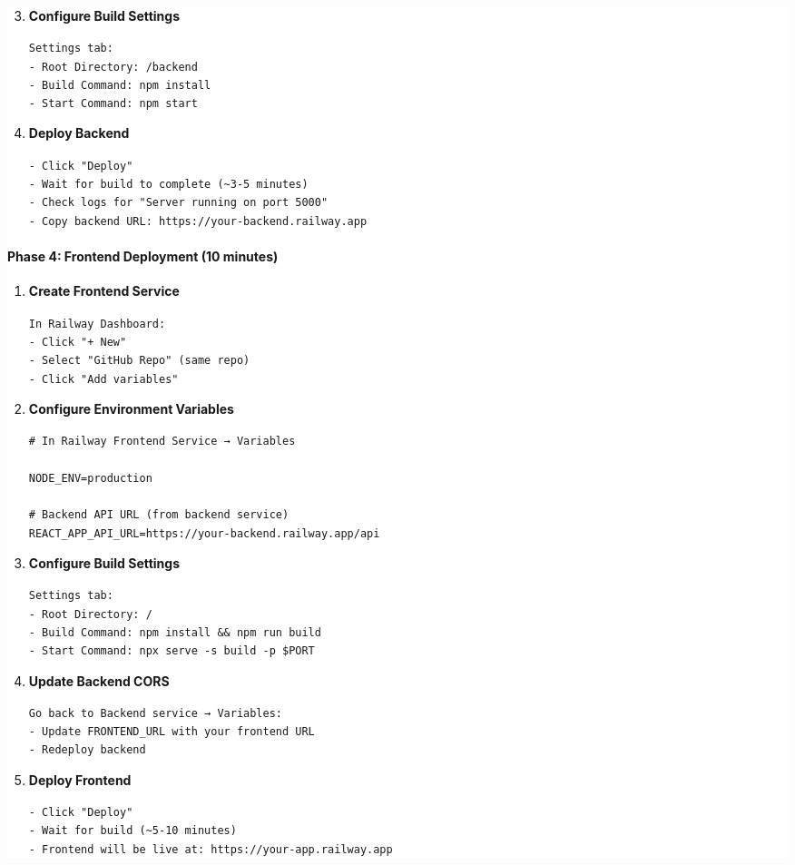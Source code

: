 3. **Configure Build Settings**
   ```
   Settings tab:
   - Root Directory: /backend
   - Build Command: npm install
   - Start Command: npm start
   ```

4. **Deploy Backend**
   ```
   - Click "Deploy"
   - Wait for build to complete (~3-5 minutes)
   - Check logs for "Server running on port 5000"
   - Copy backend URL: https://your-backend.railway.app
   ```

#### **Phase 4: Frontend Deployment (10 minutes)**

1. **Create Frontend Service**
   ```
   In Railway Dashboard:
   - Click "+ New"
   - Select "GitHub Repo" (same repo)
   - Click "Add variables"
   ```

2. **Configure Environment Variables**
   ```env
   # In Railway Frontend Service → Variables
   
   NODE_ENV=production
   
   # Backend API URL (from backend service)
   REACT_APP_API_URL=https://your-backend.railway.app/api
   ```

3. **Configure Build Settings**
   ```
   Settings tab:
   - Root Directory: /
   - Build Command: npm install && npm run build
   - Start Command: npx serve -s build -p $PORT
   ```

4. **Update Backend CORS**
   ```
   Go back to Backend service → Variables:
   - Update FRONTEND_URL with your frontend URL
   - Redeploy backend
   ```

5. **Deploy Frontend**
   ```
   - Click "Deploy"
   - Wait for build (~5-10 minutes)
   - Frontend will be live at: https://your-app.railway.app
   ```
